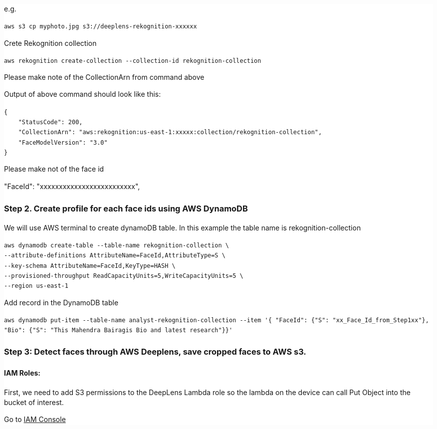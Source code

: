 e.g.

```
aws s3 cp myphoto.jpg s3://deeplens-rekognition-xxxxxx
```


Crete Rekognition collection

```
aws rekognition create-collection --collection-id rekognition-collection
```
Please make note of the CollectionArn from command above


Output of above command should look like this:
```
{
    "StatusCode": 200,
    "CollectionArn": "aws:rekognition:us-east-1:xxxxx:collection/rekognition-collection",
    "FaceModelVersion": "3.0"
}
```

Please make not of the face id

"FaceId": "xxxxxxxxxxxxxxxxxxxxxxxxx",

### Step 2. Create profile for each face ids using AWS DynamoDB

We will use AWS terminal to create dynamoDB table. In this example the table name is rekognition-collection

```
aws dynamodb create-table --table-name rekognition-collection \
--attribute-definitions AttributeName=FaceId,AttributeType=S \
--key-schema AttributeName=FaceId,KeyType=HASH \
--provisioned-throughput ReadCapacityUnits=5,WriteCapacityUnits=5 \
--region us-east-1
```

Add record in the DynamoDB table

```
aws dynamodb put-item --table-name analyst-rekognition-collection --item '{ "FaceId": {"S": "xx_Face_Id_from_Step1xx"}, "Bio": {"S": "This Mahendra Bairagis Bio and latest research"}}'
```



### Step 3: Detect faces through AWS Deeplens, save cropped faces to AWS s3. 

#### IAM Roles:

First, we need to add S3 permissions to the DeepLens Lambda role so the lambda on the device can call Put Object into the bucket of interest.

Go to [IAM Console](https://console.aws.amazon.com/iam/home?region=us-east-1#/home)
